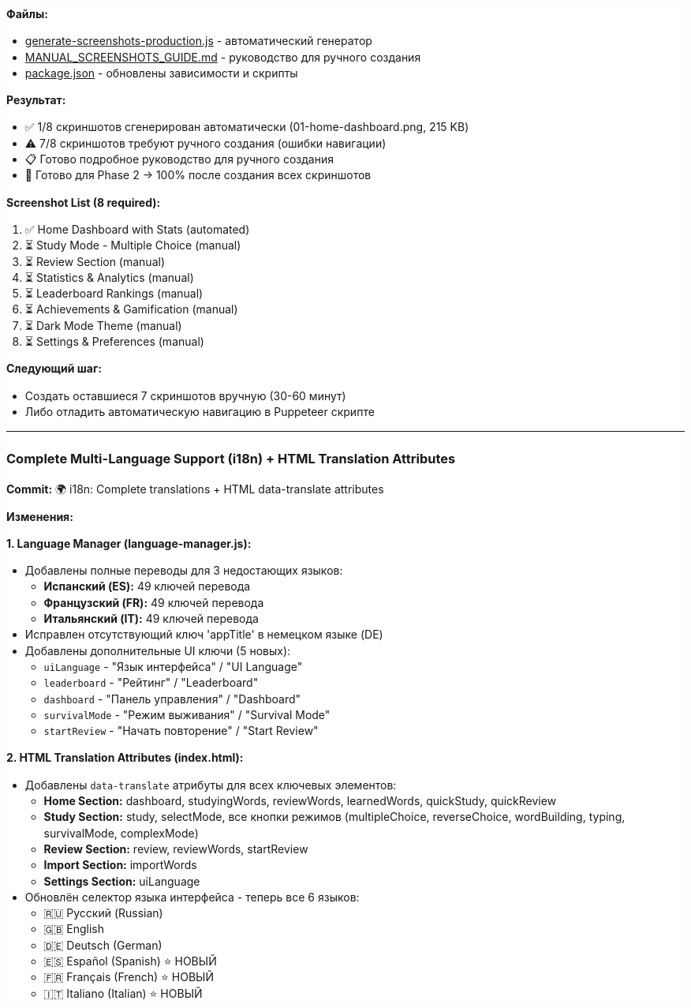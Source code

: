 **Файлы:**
- [generate-screenshots-production.js](generate-screenshots-production.js) - автоматический генератор
- [MANUAL_SCREENSHOTS_GUIDE.md](MANUAL_SCREENSHOTS_GUIDE.md) - руководство для ручного создания
- [package.json](package.json) - обновлены зависимости и скрипты

**Результат:**
- ✅ 1/8 скриншотов сгенерирован автоматически (01-home-dashboard.png, 215 KB)
- ⚠️  7/8 скриншотов требуют ручного создания (ошибки навигации)
- 📋 Готово подробное руководство для ручного создания
- 🎯 Готово для Phase 2 → 100% после создания всех скриншотов

**Screenshot List (8 required):**
1. ✅ Home Dashboard with Stats (automated)
2. ⏳ Study Mode - Multiple Choice (manual)
3. ⏳ Review Section (manual)
4. ⏳ Statistics & Analytics (manual)
5. ⏳ Leaderboard Rankings (manual)
6. ⏳ Achievements & Gamification (manual)
7. ⏳ Dark Mode Theme (manual)
8. ⏳ Settings & Preferences (manual)

**Следующий шаг:**
- Создать оставшиеся 7 скриншотов вручную (30-60 минут)
- Либо отладить автоматическую навигацию в Puppeteer скрипте

---

### Complete Multi-Language Support (i18n) + HTML Translation Attributes
**Commit:** 🌍 i18n: Complete translations + HTML data-translate attributes

**Изменения:**

**1. Language Manager (language-manager.js):**
- Добавлены полные переводы для 3 недостающих языков:
  - **Испанский (ES):** 49 ключей перевода
  - **Французский (FR):** 49 ключей перевода
  - **Итальянский (IT):** 49 ключей перевода
- Исправлен отсутствующий ключ 'appTitle' в немецком языке (DE)
- Добавлены дополнительные UI ключи (5 новых):
  - `uiLanguage` - "Язык интерфейса" / "UI Language"
  - `leaderboard` - "Рейтинг" / "Leaderboard"
  - `dashboard` - "Панель управления" / "Dashboard"
  - `survivalMode` - "Режим выживания" / "Survival Mode"
  - `startReview` - "Начать повторение" / "Start Review"

**2. HTML Translation Attributes (index.html):**
- Добавлены `data-translate` атрибуты для всех ключевых элементов:
  - **Home Section:** dashboard, studyingWords, reviewWords, learnedWords, quickStudy, quickReview
  - **Study Section:** study, selectMode, все кнопки режимов (multipleChoice, reverseChoice, wordBuilding, typing, survivalMode, complexMode)
  - **Review Section:** review, reviewWords, startReview
  - **Import Section:** importWords
  - **Settings Section:** uiLanguage
- Обновлён селектор языка интерфейса - теперь все 6 языков:
  - 🇷🇺 Русский (Russian)
  - 🇬🇧 English
  - 🇩🇪 Deutsch (German)
  - 🇪🇸 Español (Spanish) ⭐ НОВЫЙ
  - 🇫🇷 Français (French) ⭐ НОВЫЙ
  - 🇮🇹 Italiano (Italian) ⭐ НОВЫЙ
